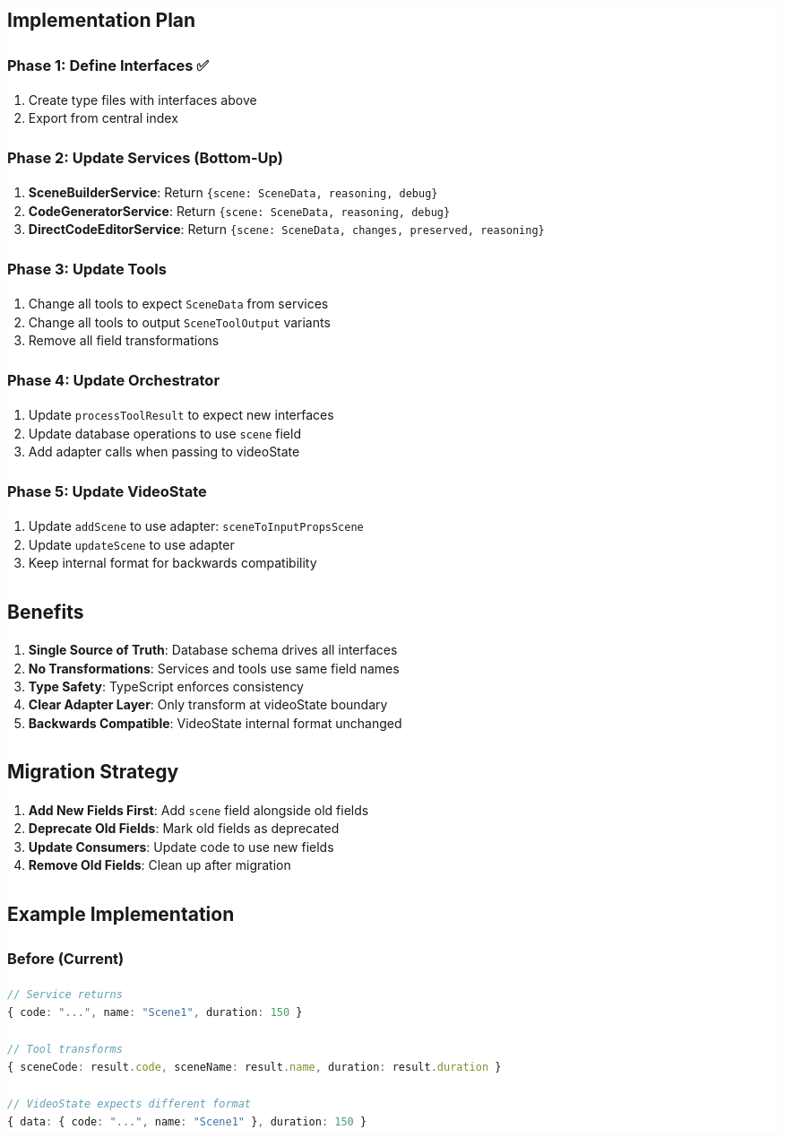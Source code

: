 ## Implementation Plan

### Phase 1: Define Interfaces ✅
1. Create type files with interfaces above
2. Export from central index

### Phase 2: Update Services (Bottom-Up)
1. **SceneBuilderService**: Return `{scene: SceneData, reasoning, debug}`
2. **CodeGeneratorService**: Return `{scene: SceneData, reasoning, debug}`
3. **DirectCodeEditorService**: Return `{scene: SceneData, changes, preserved, reasoning}`

### Phase 3: Update Tools
1. Change all tools to expect `SceneData` from services
2. Change all tools to output `SceneToolOutput` variants
3. Remove all field transformations

### Phase 4: Update Orchestrator
1. Update `processToolResult` to expect new interfaces
2. Update database operations to use `scene` field
3. Add adapter calls when passing to videoState

### Phase 5: Update VideoState
1. Update `addScene` to use adapter: `sceneToInputPropsScene`
2. Update `updateScene` to use adapter
3. Keep internal format for backwards compatibility

## Benefits

1. **Single Source of Truth**: Database schema drives all interfaces
2. **No Transformations**: Services and tools use same field names
3. **Type Safety**: TypeScript enforces consistency
4. **Clear Adapter Layer**: Only transform at videoState boundary
5. **Backwards Compatible**: VideoState internal format unchanged

## Migration Strategy

1. **Add New Fields First**: Add `scene` field alongside old fields
2. **Deprecate Old Fields**: Mark old fields as deprecated
3. **Update Consumers**: Update code to use new fields
4. **Remove Old Fields**: Clean up after migration

## Example Implementation

### Before (Current)
```typescript
// Service returns
{ code: "...", name: "Scene1", duration: 150 }

// Tool transforms
{ sceneCode: result.code, sceneName: result.name, duration: result.duration }

// VideoState expects different format
{ data: { code: "...", name: "Scene1" }, duration: 150 }
```
